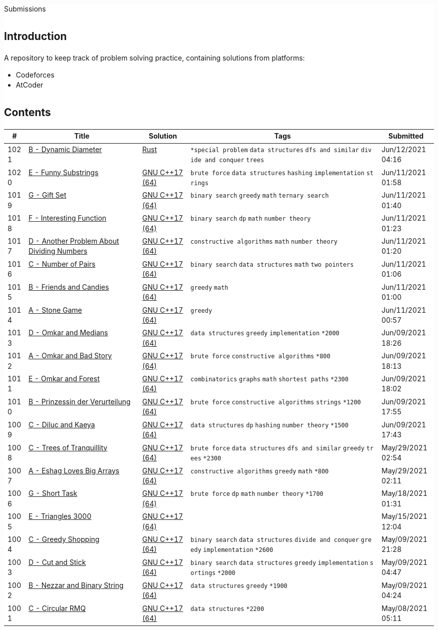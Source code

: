 Submissions

## Introduction

A repository to keep track of problem solving practice, containing solutions from platforms:
* Codeforces
* AtCoder


## Contents

| # | Title | Solution | Tags | Submitted |
|---| ----- | -------- | ---- | --------- |
1021 | [B - Dynamic Diameter](https://codeforces.com/contest/1192/problem/B) | [Rust](./codeforces/1192/B.rs) | `*special problem` `data structures` `dfs and similar` `divide and conquer` `trees` | Jun/12/2021 04:16 | 
1020 | [E - Funny Substrings](https://codeforces.com/contest/1538/problem/E) | [GNU C++17 (64)](./codeforces/1538/E.cpp) | `brute force` `data structures` `hashing` `implementation` `strings` | Jun/11/2021 01:58 | 
1019 | [G - Gift Set](https://codeforces.com/contest/1538/problem/G) | [GNU C++17 (64)](./codeforces/1538/G.cpp) | `binary search` `greedy` `math` `ternary search` | Jun/11/2021 01:40 | 
1018 | [F - Interesting Function](https://codeforces.com/contest/1538/problem/F) | [GNU C++17 (64)](./codeforces/1538/F.cpp) | `binary search` `dp` `math` `number theory` | Jun/11/2021 01:23 | 
1017 | [D - Another Problem About Dividing Numbers](https://codeforces.com/contest/1538/problem/D) | [GNU C++17 (64)](./codeforces/1538/D.cpp) | `constructive algorithms` `math` `number theory` | Jun/11/2021 01:20 | 
1016 | [C - Number of Pairs](https://codeforces.com/contest/1538/problem/C) | [GNU C++17 (64)](./codeforces/1538/C.cpp) | `binary search` `data structures` `math` `two pointers` | Jun/11/2021 01:06 | 
1015 | [B - Friends and Candies](https://codeforces.com/contest/1538/problem/B) | [GNU C++17 (64)](./codeforces/1538/B.cpp) | `greedy` `math` | Jun/11/2021 01:00 | 
1014 | [A - Stone Game](https://codeforces.com/contest/1538/problem/A) | [GNU C++17 (64)](./codeforces/1538/A.cpp) | `greedy` | Jun/11/2021 00:57 | 
1013 | [D - Omkar and Medians](https://codeforces.com/contest/1536/problem/D) | [GNU C++17 (64)](./codeforces/1536/D.cpp) | `data structures` `greedy` `implementation` `*2000` | Jun/09/2021 18:26 | 
1012 | [A - Omkar and Bad Story](https://codeforces.com/contest/1536/problem/A) | [GNU C++17 (64)](./codeforces/1536/A.cpp) | `brute force` `constructive algorithms` `*800` | Jun/09/2021 18:13 | 
1011 | [E - Omkar and Forest](https://codeforces.com/contest/1536/problem/E) | [GNU C++17 (64)](./codeforces/1536/E.cpp) | `combinatorics` `graphs` `math` `shortest paths` `*2300` | Jun/09/2021 18:02 | 
1010 | [B - Prinzessin der Verurteilung](https://codeforces.com/contest/1536/problem/B) | [GNU C++17 (64)](./codeforces/1536/B.cpp) | `brute force` `constructive algorithms` `strings` `*1200` | Jun/09/2021 17:55 | 
1009 | [C - Diluc and Kaeya](https://codeforces.com/contest/1536/problem/C) | [GNU C++17 (64)](./codeforces/1536/C.cpp) | `data structures` `dp` `hashing` `number theory` `*1500` | Jun/09/2021 17:43 | 
1008 | [C - Trees of Tranquillity](https://codeforces.com/contest/1528/problem/C) | [GNU C++17 (64)](./codeforces/1528/C.cpp) | `brute force` `data structures` `dfs and similar` `greedy` `trees` `*2300` | May/29/2021 02:54 | 
1007 | [A - Eshag Loves Big Arrays](https://codeforces.com/contest/1529/problem/A) | [GNU C++17 (64)](./codeforces/1529/A.cpp) | `constructive algorithms` `greedy` `math` `*800` | May/29/2021 02:11 | 
1006 | [G - Short Task](https://codeforces.com/contest/1512/problem/G) | [GNU C++17 (64)](./codeforces/1512/G.cpp) | `brute force` `dp` `math` `number theory` `*1700` | May/18/2021 01:31 | 
1005 | [E - Triangles 3000](https://codeforces.com/contest/528/problem/E) | [GNU C++17 (64)](./codeforces/528/E.cpp) |  | May/15/2021 12:04 | 
1004 | [C - Greedy Shopping](https://codeforces.com/contest/1439/problem/C) | [GNU C++17 (64)](./codeforces/1439/C.cpp) | `binary search` `data structures` `divide and conquer` `greedy` `implementation` `*2600` | May/09/2021 21:28 | 
1003 | [D - Cut and Stick](https://codeforces.com/contest/1514/problem/D) | [GNU C++17 (64)](./codeforces/1514/D.cpp) | `binary search` `data structures` `greedy` `implementation` `sortings` `*2000` | May/09/2021 04:47 | 
1002 | [B - Nezzar and Binary String](https://codeforces.com/contest/1477/problem/B) | [GNU C++17 (64)](./codeforces/1477/B.cpp) | `data structures` `greedy` `*1900` | May/09/2021 04:24 | 
1001 | [C - Circular RMQ](https://codeforces.com/contest/52/problem/C) | [GNU C++17 (64)](./codeforces/52/C.cpp) | `data structures` `*2200` | May/08/2021 05:11 | 